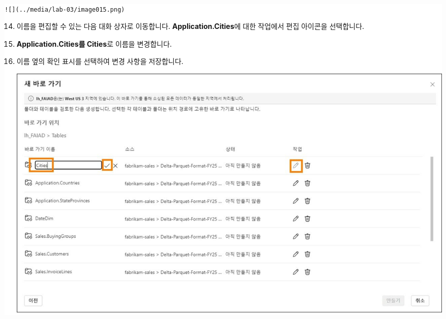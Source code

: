     ![](../media/lab-03/image015.png)

14. 이름을 편집할 수 있는 다음 대화 상자로 이동합니다. **Application.Cities**에 대한 작업에서 편집 아이콘을 선택합니다.
15. **Application.Cities를 Cities**로 이름을 변경합니다.
16. 이름 옆의 확인 표시를 선택하여 변경 사항을 저장합니다.

    ![](../media/lab-03/image018.jpg)
